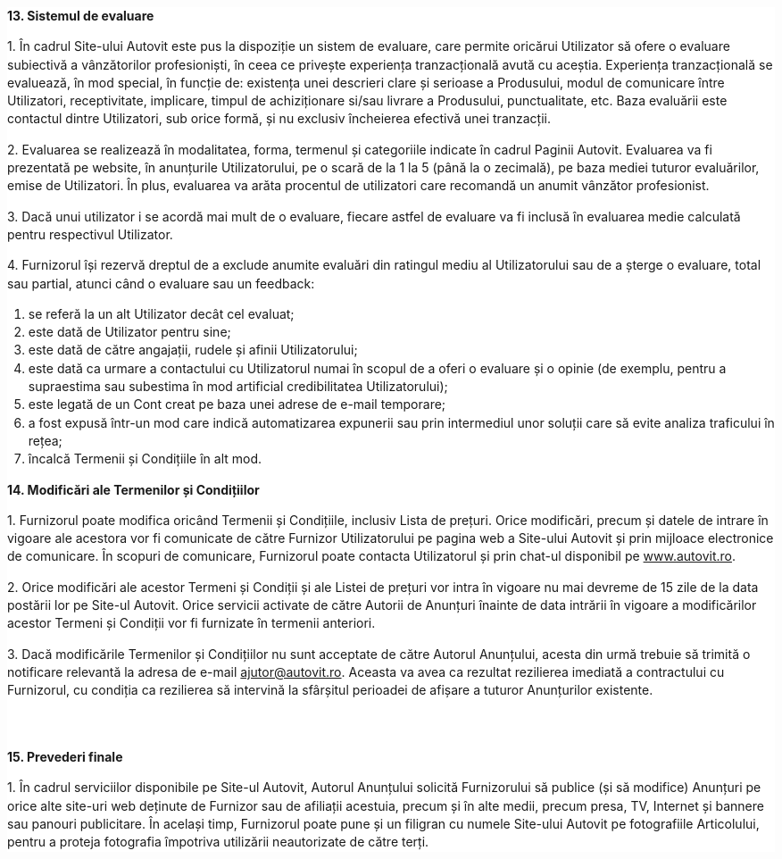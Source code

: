 **13\. Sistemul de evaluare**

1\. În cadrul Site-ului Autovit este pus la dispoziție un sistem de evaluare, care permite oricărui Utilizator să ofere o evaluare subiectivă a vânzătorilor profesioniști, în ceea ce privește experiența tranzacțională avută cu aceștia. Experiența tranzacțională se evaluează, în mod special, în funcție de: existența unei descrieri clare și serioase a Produsului, modul de comunicare între Utilizatori, receptivitate, implicare, timpul de achiziționare si/sau livrare a Produsului, punctualitate, etc. Baza evaluării este contactul dintre Utilizatori, sub orice formă, și nu exclusiv încheierea efectivă unei tranzacții.

2\. Evaluarea se realizează în modalitatea, forma, termenul și categoriile indicate în cadrul Paginii Autovit. Evaluarea va fi prezentată pe website, în anunțurile Utilizatorului, pe o scară de la 1 la 5 (până la o zecimală), pe baza mediei tuturor evaluărilor, emise de Utilizatori. În plus, evaluarea va arăta procentul de utilizatori care recomandă un anumit vânzător profesionist.

3\. Dacă unui utilizator i se acordă mai mult de o evaluare, fiecare astfel de evaluare va fi inclusă în evaluarea medie calculată pentru respectivul Utilizator.

4\. Furnizorul își rezervă dreptul de a exclude anumite evaluări din ratingul mediu al Utilizatorului sau de a șterge o evaluare, total sau partial, atunci când o evaluare sau un feedback:

1. se referă la un alt Utilizator decât cel evaluat;
2. este dată de Utilizator pentru sine;
3. este dată de către angajații, rudele și afinii Utilizatorului;
4. este dată ca urmare a contactului cu Utilizatorul numai în scopul de a oferi o evaluare și o opinie (de exemplu, pentru a supraestima sau subestima în mod artificial credibilitatea Utilizatorului);
5. este legată de un Cont creat pe baza unei adrese de e-mail temporare;
6. a fost expusă într-un mod care indică automatizarea expunerii sau prin intermediul unor soluții care să evite analiza traficului în rețea;
7. încalcă Termenii și Condițiile în alt mod.

**14\. Modificări ale Termenilor și Condițiilor**

1\. Furnizorul poate modifica oricând Termenii și Condițiile, inclusiv Lista de prețuri. Orice modificări, precum și datele de intrare în vigoare ale acestora vor fi comunicate de către Furnizor Utilizatorului pe pagina web a Site-ului Autovit și prin mijloace electronice de comunicare. În scopuri de comunicare, Furnizorul poate contacta Utilizatorul și prin chat-ul disponibil pe www.autovit.ro.

2\. Orice modificări ale acestor Termeni și Condiții și ale Listei de prețuri vor intra în vigoare nu mai devreme de 15 zile de la data postării lor pe Site-ul Autovit. Orice servicii activate de către Autorii de Anunțuri înainte de data intrării în vigoare a modificărilor acestor Termeni și Condiții vor fi furnizate în termenii anteriori.

3\. Dacă modificările Termenilor și Condițiilor nu sunt acceptate de către Autorul Anunțului, acesta din urmă trebuie să trimită o notificare relevantă la adresa de e-mail ajutor@autovit.ro. Aceasta va avea ca rezultat rezilierea imediată a contractului cu Furnizorul, cu condiția ca rezilierea să intervină la sfârșitul perioadei de afișare a tuturor Anunțurilor existente.                                                                                                                                                                                                                                                                                                                                                                                                                                                                  

**15\. Prevederi finale**

1\. În cadrul serviciilor disponibile pe Site-ul Autovit, Autorul Anunțului solicită Furnizorului să publice (și să modifice) Anunțuri pe orice alte site-uri web deținute de Furnizor sau de afiliații acestuia, precum și în alte medii, precum presa, TV, Internet și bannere sau panouri publicitare. În același timp, Furnizorul poate pune și un filigran cu numele Site-ului Autovit pe fotografiile Articolului, pentru a proteja fotografia împotriva utilizării neautorizate de către terți.

